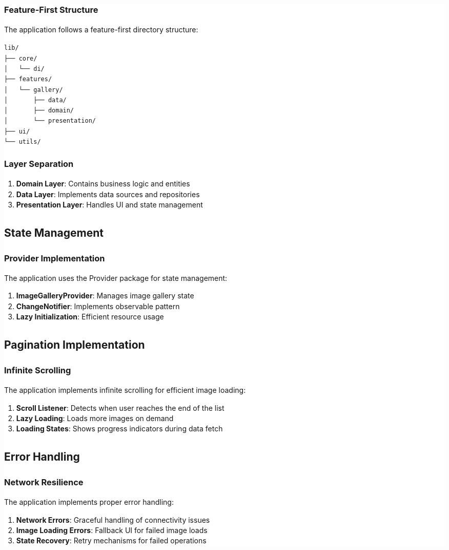 ### Feature-First Structure

The application follows a feature-first directory structure:

```
lib/
├── core/
│   └── di/
├── features/
│   └── gallery/
│       ├── data/
│       ├── domain/
│       └── presentation/
├── ui/
└── utils/
```

### Layer Separation

1. **Domain Layer**: Contains business logic and entities
2. **Data Layer**: Implements data sources and repositories
3. **Presentation Layer**: Handles UI and state management

## State Management

### Provider Implementation

The application uses the Provider package for state management:

1. **ImageGalleryProvider**: Manages image gallery state
2. **ChangeNotifier**: Implements observable pattern
3. **Lazy Initialization**: Efficient resource usage

## Pagination Implementation

### Infinite Scrolling

The application implements infinite scrolling for efficient image loading:

1. **Scroll Listener**: Detects when user reaches the end of the list
2. **Lazy Loading**: Loads more images on demand
3. **Loading States**: Shows progress indicators during data fetch

## Error Handling

### Network Resilience

The application implements proper error handling:

1. **Network Errors**: Graceful handling of connectivity issues
2. **Image Loading Errors**: Fallback UI for failed image loads
3. **State Recovery**: Retry mechanisms for failed operations
